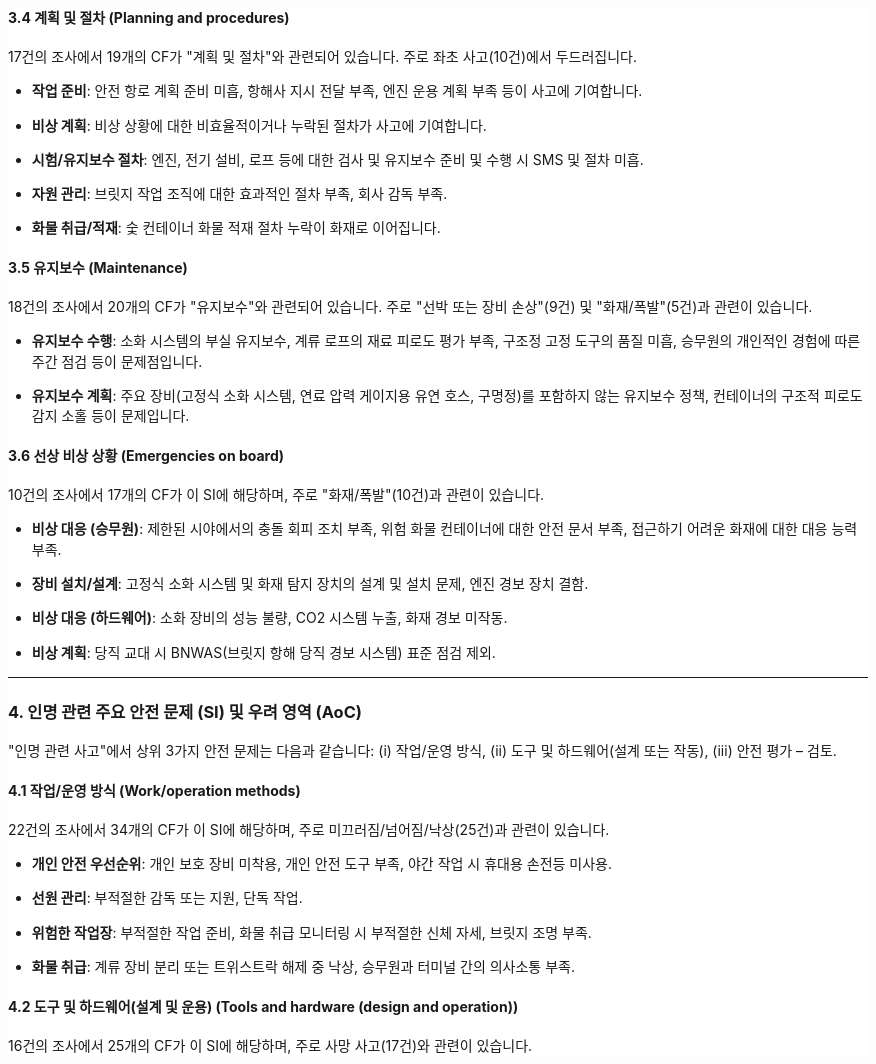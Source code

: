 
#### 3.4 계획 및 절차 (Planning and procedures)

17건의 조사에서 19개의 CF가 "계획 및 절차"와 관련되어 있습니다. 주로 좌초 사고(10건)에서 두드러집니다.

- **작업 준비**: 안전 항로 계획 준비 미흡, 항해사 지시 전달 부족, 엔진 운용 계획 부족 등이 사고에 기여합니다.
    
- **비상 계획**: 비상 상황에 대한 비효율적이거나 누락된 절차가 사고에 기여합니다.
    
- **시험/유지보수 절차**: 엔진, 전기 설비, 로프 등에 대한 검사 및 유지보수 준비 및 수행 시 SMS 및 절차 미흡.
    
- **자원 관리**: 브릿지 작업 조직에 대한 효과적인 절차 부족, 회사 감독 부족.
    
- **화물 취급/적재**: 숯 컨테이너 화물 적재 절차 누락이 화재로 이어집니다.
    

#### 3.5 유지보수 (Maintenance)

18건의 조사에서 20개의 CF가 "유지보수"와 관련되어 있습니다. 주로 "선박 또는 장비 손상"(9건) 및 "화재/폭발"(5건)과 관련이 있습니다.

- **유지보수 수행**: 소화 시스템의 부실 유지보수, 계류 로프의 재료 피로도 평가 부족, 구조정 고정 도구의 품질 미흡, 승무원의 개인적인 경험에 따른 주간 점검 등이 문제점입니다.
    
- **유지보수 계획**: 주요 장비(고정식 소화 시스템, 연료 압력 게이지용 유연 호스, 구명정)를 포함하지 않는 유지보수 정책, 컨테이너의 구조적 피로도 감지 소홀 등이 문제입니다.
    

#### 3.6 선상 비상 상황 (Emergencies on board)

10건의 조사에서 17개의 CF가 이 SI에 해당하며, 주로 "화재/폭발"(10건)과 관련이 있습니다.

- **비상 대응 (승무원)**: 제한된 시야에서의 충돌 회피 조치 부족, 위험 화물 컨테이너에 대한 안전 문서 부족, 접근하기 어려운 화재에 대한 대응 능력 부족.
    
- **장비 설치/설계**: 고정식 소화 시스템 및 화재 탐지 장치의 설계 및 설치 문제, 엔진 경보 장치 결함.
    
- **비상 대응 (하드웨어)**: 소화 장비의 성능 불량, CO2 시스템 누출, 화재 경보 미작동.
    
- **비상 계획**: 당직 교대 시 BNWAS(브릿지 항해 당직 경보 시스템) 표준 점검 제외.
    

---

### 4. 인명 관련 주요 안전 문제 (SI) 및 우려 영역 (AoC)

"인명 관련 사고"에서 상위 3가지 안전 문제는 다음과 같습니다: (i) 작업/운영 방식, (ii) 도구 및 하드웨어(설계 또는 작동), (iii) 안전 평가 – 검토.

#### 4.1 작업/운영 방식 (Work/operation methods)

22건의 조사에서 34개의 CF가 이 SI에 해당하며, 주로 미끄러짐/넘어짐/낙상(25건)과 관련이 있습니다.

- **개인 안전 우선순위**: 개인 보호 장비 미착용, 개인 안전 도구 부족, 야간 작업 시 휴대용 손전등 미사용.
    
- **선원 관리**: 부적절한 감독 또는 지원, 단독 작업.
    
- **위험한 작업장**: 부적절한 작업 준비, 화물 취급 모니터링 시 부적절한 신체 자세, 브릿지 조명 부족.
    
- **화물 취급**: 계류 장비 분리 또는 트위스트락 해제 중 낙상, 승무원과 터미널 간의 의사소통 부족.
    

#### 4.2 도구 및 하드웨어(설계 및 운용) (Tools and hardware (design and operation))

16건의 조사에서 25개의 CF가 이 SI에 해당하며, 주로 사망 사고(17건)와 관련이 있습니다.
